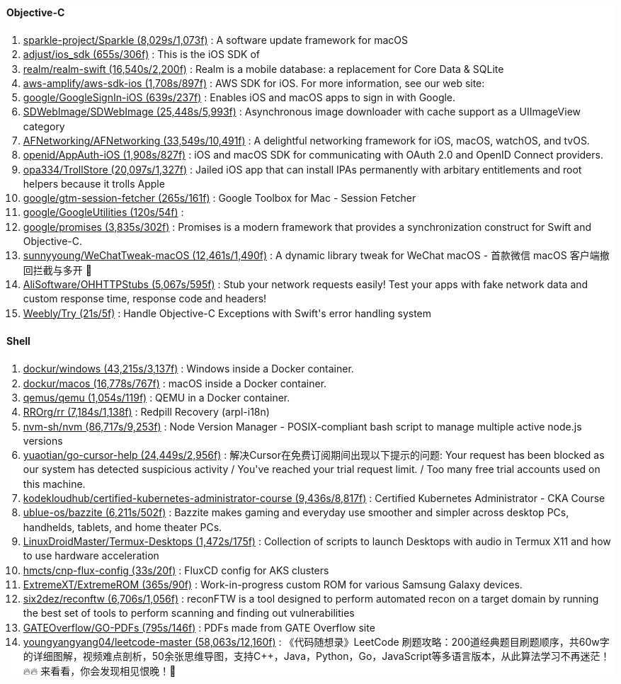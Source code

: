 #### Objective-C
1. [sparkle-project/Sparkle (8,029s/1,073f)](https://github.com/sparkle-project/Sparkle) : A software update framework for macOS
2. [adjust/ios_sdk (655s/306f)](https://github.com/adjust/ios_sdk) : This is the iOS SDK of
3. [realm/realm-swift (16,540s/2,200f)](https://github.com/realm/realm-swift) : Realm is a mobile database: a replacement for Core Data & SQLite
4. [aws-amplify/aws-sdk-ios (1,708s/897f)](https://github.com/aws-amplify/aws-sdk-ios) : AWS SDK for iOS. For more information, see our web site:
5. [google/GoogleSignIn-iOS (639s/237f)](https://github.com/google/GoogleSignIn-iOS) : Enables iOS and macOS apps to sign in with Google.
6. [SDWebImage/SDWebImage (25,448s/5,993f)](https://github.com/SDWebImage/SDWebImage) : Asynchronous image downloader with cache support as a UIImageView category
7. [AFNetworking/AFNetworking (33,549s/10,491f)](https://github.com/AFNetworking/AFNetworking) : A delightful networking framework for iOS, macOS, watchOS, and tvOS.
8. [openid/AppAuth-iOS (1,908s/827f)](https://github.com/openid/AppAuth-iOS) : iOS and macOS SDK for communicating with OAuth 2.0 and OpenID Connect providers.
9. [opa334/TrollStore (20,097s/1,327f)](https://github.com/opa334/TrollStore) : Jailed iOS app that can install IPAs permanently with arbitary entitlements and root helpers because it trolls Apple
10. [google/gtm-session-fetcher (265s/161f)](https://github.com/google/gtm-session-fetcher) : Google Toolbox for Mac - Session Fetcher
11. [google/GoogleUtilities (120s/54f)](https://github.com/google/GoogleUtilities) : 
12. [google/promises (3,835s/302f)](https://github.com/google/promises) : Promises is a modern framework that provides a synchronization construct for Swift and Objective-C.
13. [sunnyyoung/WeChatTweak-macOS (12,461s/1,490f)](https://github.com/sunnyyoung/WeChatTweak-macOS) : A dynamic library tweak for WeChat macOS - 首款微信 macOS 客户端撤回拦截与多开 🔨
14. [AliSoftware/OHHTTPStubs (5,067s/595f)](https://github.com/AliSoftware/OHHTTPStubs) : Stub your network requests easily! Test your apps with fake network data and custom response time, response code and headers!
15. [Weebly/Try (21s/5f)](https://github.com/Weebly/Try) : Handle Objective-C Exceptions with Swift's error handling system

#### Shell
1. [dockur/windows (43,215s/3,137f)](https://github.com/dockur/windows) : Windows inside a Docker container.
2. [dockur/macos (16,778s/767f)](https://github.com/dockur/macos) : macOS inside a Docker container.
3. [qemus/qemu (1,054s/119f)](https://github.com/qemus/qemu) : QEMU in a Docker container.
4. [RROrg/rr (7,184s/1,138f)](https://github.com/RROrg/rr) : Redpill Recovery (arpl-i18n)
5. [nvm-sh/nvm (86,717s/9,253f)](https://github.com/nvm-sh/nvm) : Node Version Manager - POSIX-compliant bash script to manage multiple active node.js versions
6. [yuaotian/go-cursor-help (24,449s/2,956f)](https://github.com/yuaotian/go-cursor-help) : 解决Cursor在免费订阅期间出现以下提示的问题: Your request has been blocked as our system has detected suspicious activity / You've reached your trial request limit. / Too many free trial accounts used on this machine.
7. [kodekloudhub/certified-kubernetes-administrator-course (9,436s/8,817f)](https://github.com/kodekloudhub/certified-kubernetes-administrator-course) : Certified Kubernetes Administrator - CKA Course
8. [ublue-os/bazzite (6,211s/502f)](https://github.com/ublue-os/bazzite) : Bazzite makes gaming and everyday use smoother and simpler across desktop PCs, handhelds, tablets, and home theater PCs.
9. [LinuxDroidMaster/Termux-Desktops (1,472s/175f)](https://github.com/LinuxDroidMaster/Termux-Desktops) : Collection of scripts to launch Desktops with audio in Termux X11 and how to use hardware acceleration
10. [hmcts/cnp-flux-config (33s/20f)](https://github.com/hmcts/cnp-flux-config) : FluxCD config for AKS clusters
11. [ExtremeXT/ExtremeROM (365s/90f)](https://github.com/ExtremeXT/ExtremeROM) : Work-in-progress custom ROM for various Samsung Galaxy devices.
12. [six2dez/reconftw (6,706s/1,056f)](https://github.com/six2dez/reconftw) : reconFTW is a tool designed to perform automated recon on a target domain by running the best set of tools to perform scanning and finding out vulnerabilities
13. [GATEOverflow/GO-PDFs (795s/146f)](https://github.com/GATEOverflow/GO-PDFs) : PDFs made from GATE Overflow site
14. [youngyangyang04/leetcode-master (58,063s/12,160f)](https://github.com/youngyangyang04/leetcode-master) : 《代码随想录》LeetCode 刷题攻略：200道经典题目刷题顺序，共60w字的详细图解，视频难点剖析，50余张思维导图，支持C++，Java，Python，Go，JavaScript等多语言版本，从此算法学习不再迷茫！🔥🔥 来看看，你会发现相见恨晚！🚀